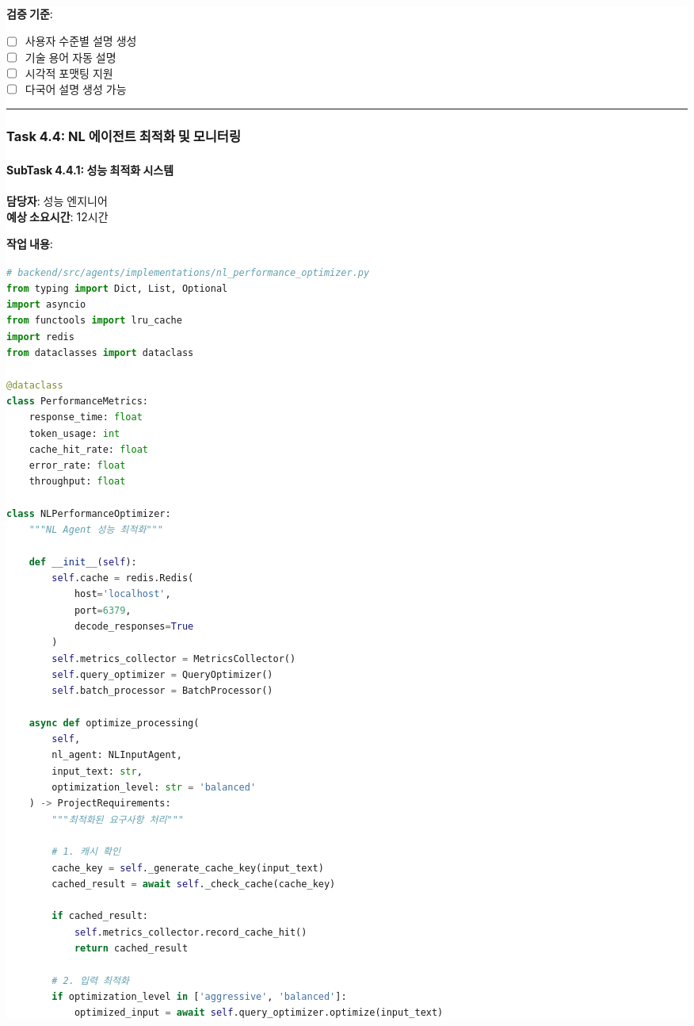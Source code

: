 **검증 기준**:

- [ ] 사용자 수준별 설명 생성
- [ ] 기술 용어 자동 설명
- [ ] 시각적 포맷팅 지원
- [ ] 다국어 설명 생성 가능

---

### Task 4.4: NL 에이전트 최적화 및 모니터링

#### SubTask 4.4.1: 성능 최적화 시스템

**담당자**: 성능 엔지니어  
**예상 소요시간**: 12시간

**작업 내용**:

```python
# backend/src/agents/implementations/nl_performance_optimizer.py
from typing import Dict, List, Optional
import asyncio
from functools import lru_cache
import redis
from dataclasses import dataclass

@dataclass
class PerformanceMetrics:
    response_time: float
    token_usage: int
    cache_hit_rate: float
    error_rate: float
    throughput: float

class NLPerformanceOptimizer:
    """NL Agent 성능 최적화"""

    def __init__(self):
        self.cache = redis.Redis(
            host='localhost',
            port=6379,
            decode_responses=True
        )
        self.metrics_collector = MetricsCollector()
        self.query_optimizer = QueryOptimizer()
        self.batch_processor = BatchProcessor()

    async def optimize_processing(
        self,
        nl_agent: NLInputAgent,
        input_text: str,
        optimization_level: str = 'balanced'
    ) -> ProjectRequirements:
        """최적화된 요구사항 처리"""

        # 1. 캐시 확인
        cache_key = self._generate_cache_key(input_text)
        cached_result = await self._check_cache(cache_key)

        if cached_result:
            self.metrics_collector.record_cache_hit()
            return cached_result

        # 2. 입력 최적화
        if optimization_level in ['aggressive', 'balanced']:
            optimized_input = await self.query_optimizer.optimize(input_text)
```